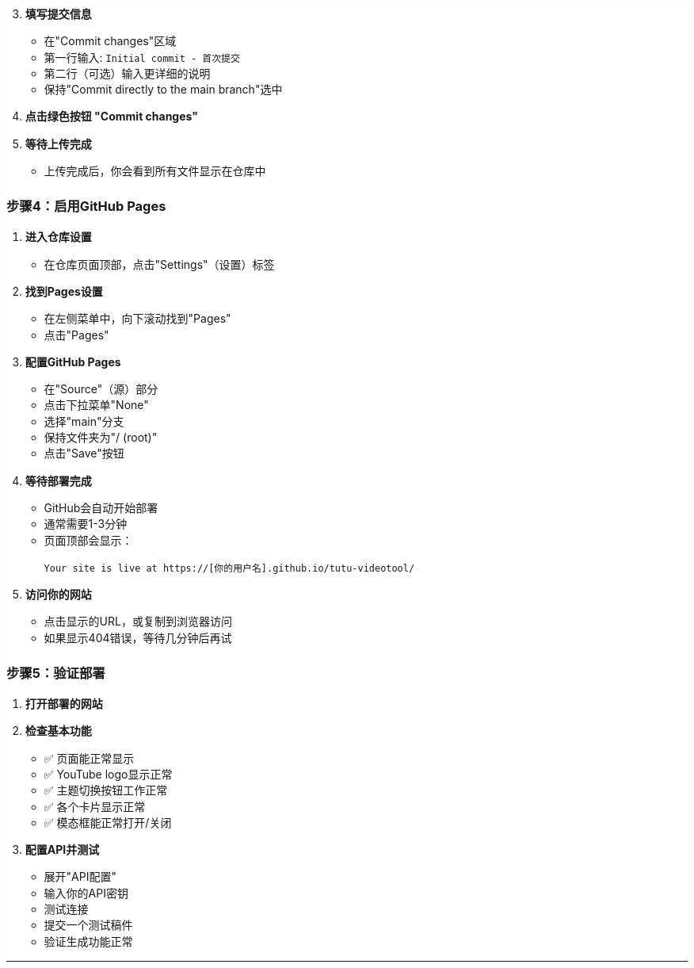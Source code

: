 3. **填写提交信息**
   - 在"Commit changes"区域
   - 第一行输入: `Initial commit - 首次提交`
   - 第二行（可选）输入更详细的说明
   - 保持"Commit directly to the main branch"选中

4. **点击绿色按钮 "Commit changes"**

5. **等待上传完成**
   - 上传完成后，你会看到所有文件显示在仓库中

### 步骤4：启用GitHub Pages

1. **进入仓库设置**
   - 在仓库页面顶部，点击"Settings"（设置）标签

2. **找到Pages设置**
   - 在左侧菜单中，向下滚动找到"Pages"
   - 点击"Pages"

3. **配置GitHub Pages**
   - 在"Source"（源）部分
   - 点击下拉菜单"None"
   - 选择"main"分支
   - 保持文件夹为"/ (root)"
   - 点击"Save"按钮

4. **等待部署完成**
   - GitHub会自动开始部署
   - 通常需要1-3分钟
   - 页面顶部会显示：
     ```
     Your site is live at https://[你的用户名].github.io/tutu-videotool/
     ```

5. **访问你的网站**
   - 点击显示的URL，或复制到浏览器访问
   - 如果显示404错误，等待几分钟后再试

### 步骤5：验证部署

1. **打开部署的网站**
2. **检查基本功能**
   - ✅ 页面能正常显示
   - ✅ YouTube logo显示正常
   - ✅ 主题切换按钮工作正常
   - ✅ 各个卡片显示正常
   - ✅ 模态框能正常打开/关闭

3. **配置API并测试**
   - 展开"API配置"
   - 输入你的API密钥
   - 测试连接
   - 提交一个测试稿件
   - 验证生成功能正常

---